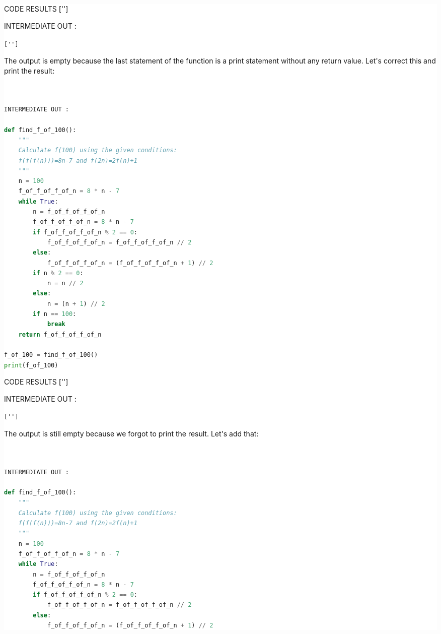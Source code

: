 CODE RESULTS ['']

INTERMEDIATE OUT :
```output
['']
```
The output is empty because the last statement of the function is a print statement without any return value. Let's correct this and print the result:

```python


INTERMEDIATE OUT :

def find_f_of_100():
    """
    Calculate f(100) using the given conditions:
    f(f(f(n)))=8n-7 and f(2n)=2f(n)+1
    """
    n = 100
    f_of_f_of_f_of_n = 8 * n - 7
    while True:
        n = f_of_f_of_f_of_n
        f_of_f_of_f_of_n = 8 * n - 7
        if f_of_f_of_f_of_n % 2 == 0:
            f_of_f_of_f_of_n = f_of_f_of_f_of_n // 2
        else:
            f_of_f_of_f_of_n = (f_of_f_of_f_of_n + 1) // 2
        if n % 2 == 0:
            n = n // 2
        else:
            n = (n + 1) // 2
        if n == 100:
            break
    return f_of_f_of_f_of_n

f_of_100 = find_f_of_100()
print(f_of_100)
```

CODE RESULTS ['']

INTERMEDIATE OUT :
```output
['']
```
The output is still empty because we forgot to print the result. Let's add that:

```python


INTERMEDIATE OUT :

def find_f_of_100():
    """
    Calculate f(100) using the given conditions:
    f(f(f(n)))=8n-7 and f(2n)=2f(n)+1
    """
    n = 100
    f_of_f_of_f_of_n = 8 * n - 7
    while True:
        n = f_of_f_of_f_of_n
        f_of_f_of_f_of_n = 8 * n - 7
        if f_of_f_of_f_of_n % 2 == 0:
            f_of_f_of_f_of_n = f_of_f_of_f_of_n // 2
        else:
            f_of_f_of_f_of_n = (f_of_f_of_f_of_n + 1) // 2
```